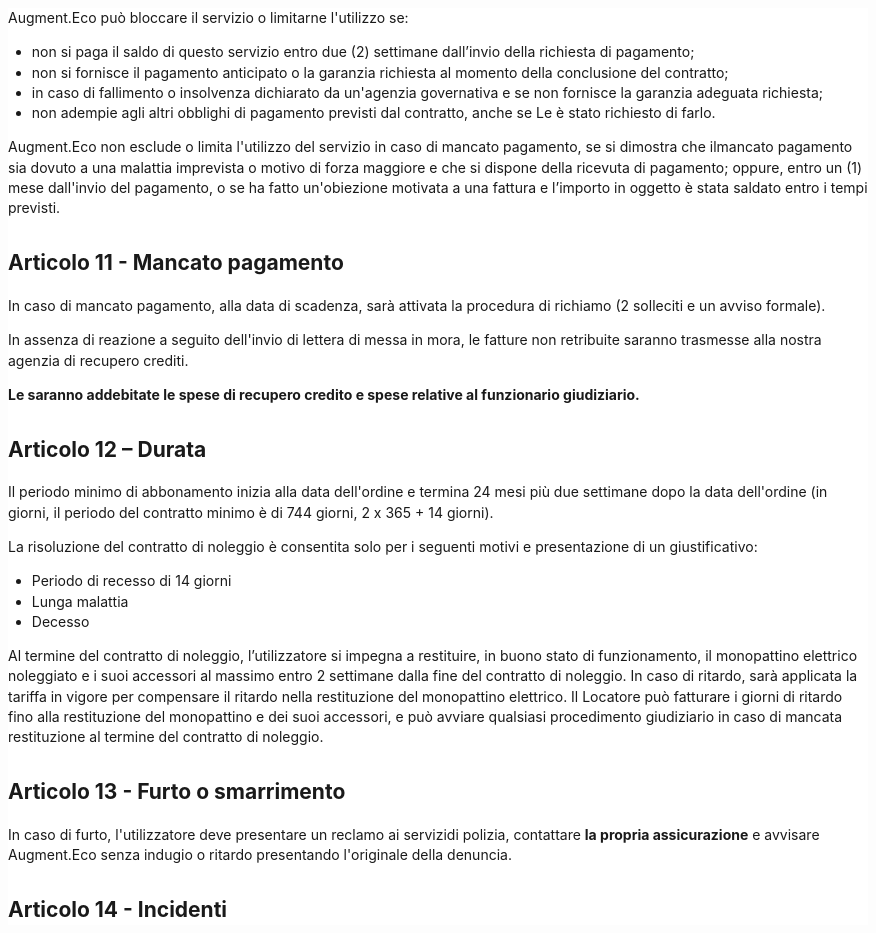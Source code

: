 Augment.Eco può bloccare il servizio o limitarne l'utilizzo se:

- non si paga il saldo di questo servizio entro due (2) settimane dall’invio della richiesta di pagamento;
- non si fornisce il pagamento anticipato o la garanzia richiesta al momento della conclusione del contratto;
- in caso di fallimento o insolvenza dichiarato da un'agenzia governativa e se non fornisce la garanzia adeguata richiesta;
- non adempie agli altri obblighi di pagamento previsti dal contratto, anche se Le è stato richiesto di farlo.

Augment.Eco non esclude o limita l'utilizzo del servizio in caso di mancato pagamento, se si dimostra che ilmancato pagamento sia dovuto a una malattia imprevista o motivo di forza maggiore e che si dispone della ricevuta di pagamento; oppure, entro un (1) mese dall'invio del pagamento, o se ha fatto un'obiezione motivata a una fattura e l’importo in oggetto è stata saldato entro i tempi previsti.

## Articolo 11 - Mancato pagamento

In caso di mancato pagamento, alla data di scadenza, sarà attivata la procedura di richiamo (2 solleciti e un avviso formale).

In assenza di reazione a seguito dell'invio di lettera di messa in mora, le fatture non retribuite saranno trasmesse alla nostra agenzia di recupero crediti.

**Le saranno addebitate le spese di recupero credito e spese relative al funzionario giudiziario.**

## Articolo 12 – Durata

Il periodo minimo di abbonamento inizia alla data dell'ordine e termina 24 mesi più due settimane dopo la data dell'ordine (in giorni, il periodo del contratto minimo è di 744 giorni, 2 x 365 + 14 giorni).

La risoluzione del contratto di noleggio è consentita solo per i seguenti motivi e presentazione di un giustificativo:

- Periodo di recesso di 14 giorni
- Lunga malattia
- Decesso

Al termine del contratto di noleggio, l’utilizzatore si impegna a restituire, in buono stato di funzionamento, il monopattino elettrico noleggiato e i suoi accessori al massimo entro 2 settimane dalla fine del contratto di noleggio. In caso di ritardo, sarà applicata la tariffa in vigore per compensare il ritardo nella restituzione del monopattino elettrico. Il Locatore può fatturare i giorni di ritardo fino alla restituzione del monopattino e dei suoi accessori, e può avviare qualsiasi procedimento giudiziario in caso di mancata restituzione al termine del contratto di noleggio.

## Articolo 13 - Furto o smarrimento

In caso di furto, l'utilizzatore deve presentare un reclamo ai servizidi polizia, contattare **la propria assicurazione** e avvisare Augment.Eco senza indugio o ritardo presentando l'originale della denuncia.

## Articolo 14 - Incidenti
